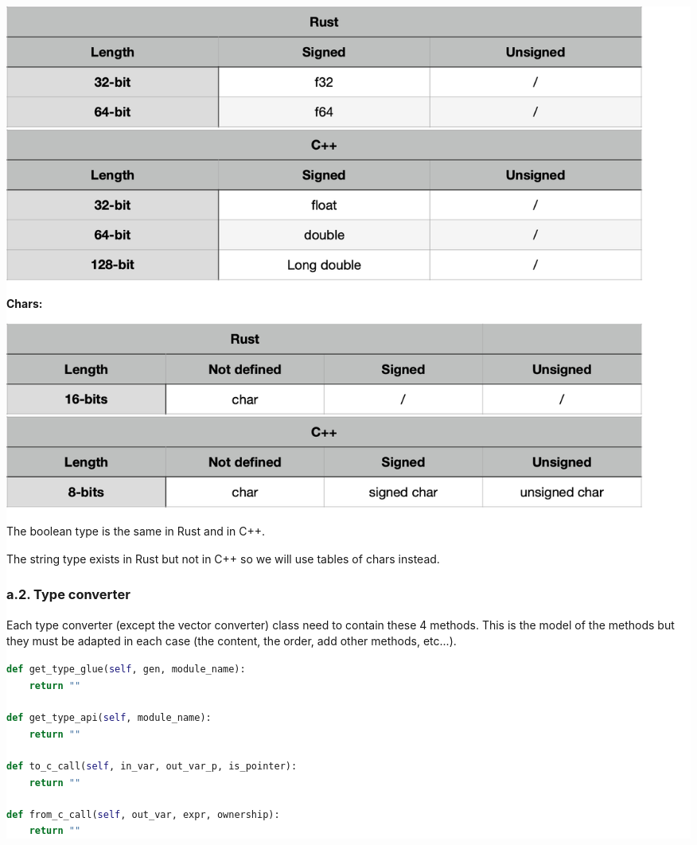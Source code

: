 <img title="a title" alt="Alt text" src="floats.png" width="800">

**Chars:** <br>

<img title="a title" alt="Alt text" src="chars.png" width="800">

The boolean type is the same in Rust and in C++. <br>

The string type exists in Rust but not in C++ so we will use tables of chars instead. <br>

### a.2. Type converter

Each type converter (except the vector converter) class need to contain these 4 methods. This is the model of the methods but they must be adapted in each case (the content, the order, add other methods, etc...).

```py
def get_type_glue(self, gen, module_name):
	return ""

def get_type_api(self, module_name):
	return ""

def to_c_call(self, in_var, out_var_p, is_pointer):
	return ""

def from_c_call(self, out_var, expr, ownership):
	return ""
```
